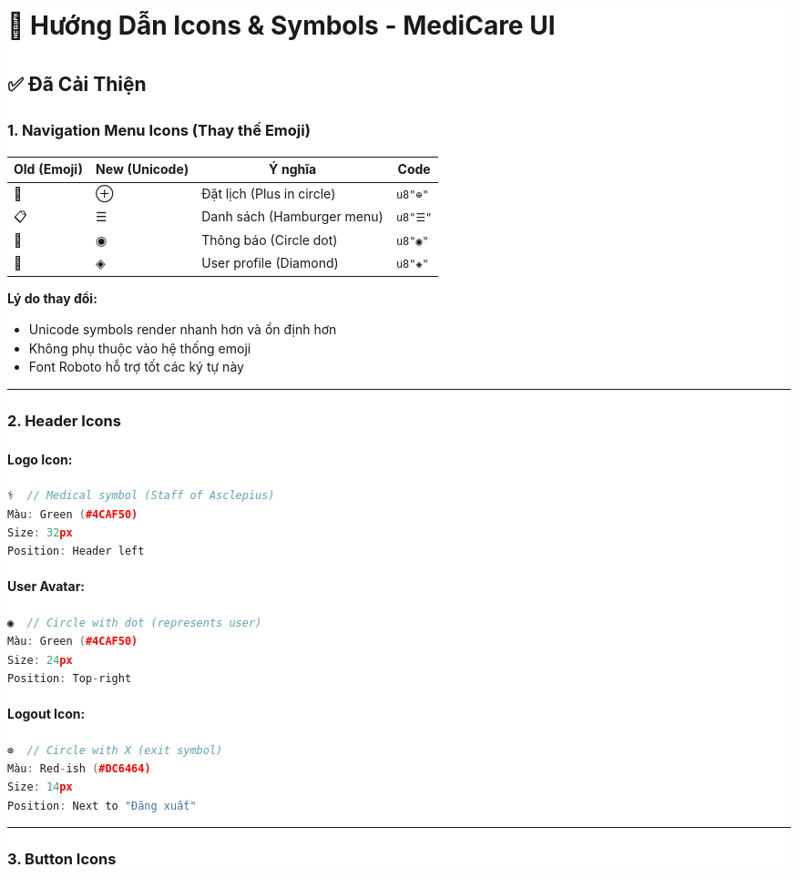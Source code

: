 # 🎨 Hướng Dẫn Icons & Symbols - MediCare UI

## ✅ Đã Cải Thiện

### 1. **Navigation Menu Icons (Thay thế Emoji)**

| Old (Emoji) | New (Unicode) | Ý nghĩa | Code |
|-------------|---------------|---------|------|
| 📅 | ⊕ | Đặt lịch (Plus in circle) | `u8"⊕"` |
| 📋 | ☰ | Danh sách (Hamburger menu) | `u8"☰"` |
| 🔔 | ◉ | Thông báo (Circle dot) | `u8"◉"` |
| 👤 | ◈ | User profile (Diamond) | `u8"◈"` |

**Lý do thay đổi:**
- Unicode symbols render nhanh hơn và ổn định hơn
- Không phụ thuộc vào hệ thống emoji
- Font Roboto hỗ trợ tốt các ký tự này

---

### 2. **Header Icons**

#### Logo Icon:
```cpp
⚕  // Medical symbol (Staff of Asclepius)
Màu: Green (#4CAF50)
Size: 32px
Position: Header left
```

#### User Avatar:
```cpp
◉  // Circle with dot (represents user)
Màu: Green (#4CAF50)
Size: 24px
Position: Top-right
```

#### Logout Icon:
```cpp
⊗  // Circle with X (exit symbol)
Màu: Red-ish (#DC6464)
Size: 14px
Position: Next to "Đăng xuất"
```

---

### 3. **Button Icons**
